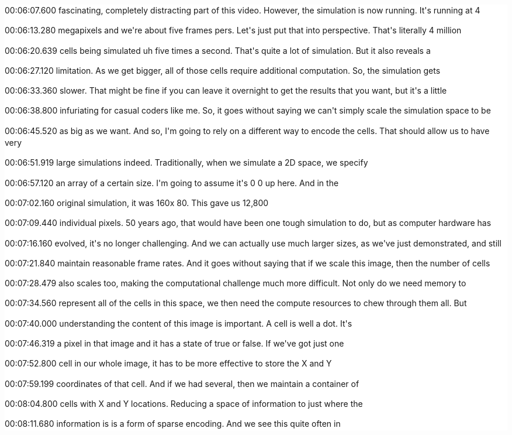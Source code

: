 00:06:07.600 fascinating, completely distracting part of this video. However,
the simulation is now running. It's running at 4

00:06:13.280 megapixels and we're about five frames pers. Let's just put that
into perspective. That's literally 4 million

00:06:20.639 cells being simulated uh five times a second. That's quite a lot of
simulation. But it also reveals a

00:06:27.120 limitation. As we get bigger, all of those cells require additional
computation. So, the simulation gets

00:06:33.360 slower. That might be fine if you can leave it overnight to get the
results that you want, but it's a little

00:06:38.800 infuriating for casual coders like me. So, it goes without saying
we can't simply scale the simulation space to be

00:06:45.520 as big as we want. And so, I'm going to rely on a different way to
encode the cells. That should allow us to have very

00:06:51.919 large simulations indeed. Traditionally, when we simulate a 2D
space, we specify

00:06:57.120 an array of a certain size. I'm going to assume it's 0 0 up here.
And in the

00:07:02.160 original simulation, it was 160x 80. This gave us 12,800

00:07:09.440 individual pixels. 50 years ago, that would have been one tough
simulation to do, but as computer hardware has

00:07:16.160 evolved, it's no longer challenging. And we can actually use much
larger sizes, as we've just demonstrated, and still

00:07:21.840 maintain reasonable frame rates. And it goes without saying that if
we scale this image, then the number of cells

00:07:28.479 also scales too, making the computational challenge much more
difficult. Not only do we need memory to

00:07:34.560 represent all of the cells in this space, we then need the compute
resources to chew through them all. But

00:07:40.000 understanding the content of this image is important. A cell is
well a dot. It's

00:07:46.319 a pixel in that image and it has a state of true or false. If we've
got just one

00:07:52.800 cell in our whole image, it has to be more effective to store the X
and Y

00:07:59.199 coordinates of that cell. And if we had several, then we maintain a
container of

00:08:04.800 cells with X and Y locations. Reducing a space of information to
just where the

00:08:11.680 information is is a form of sparse encoding. And we see this quite
often in
